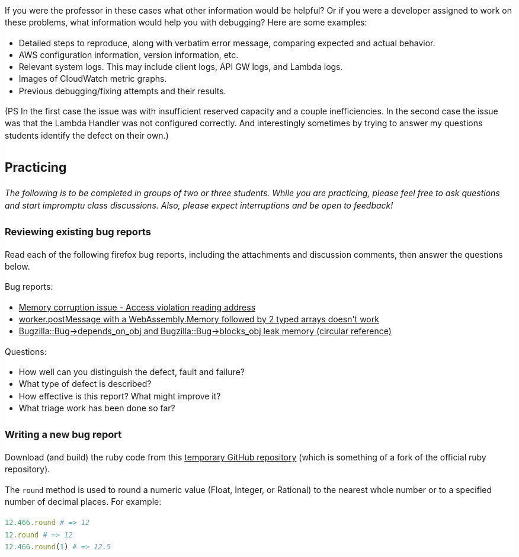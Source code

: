 If you were the professor in these cases what other information would be helpful? Or if you were a developer assigned to work on these problems, what information would help you with debugging? Here are some examples:

* Detailed steps to reproduce, along with verbatim error message, comparing expected and actual behavior.
* AWS configuration information, version information, etc.
* Relevant system logs. This may include client logs, API GW logs, and Lambda logs.
* Images of CloudWatch metric graphs.
* Previous debugging/fixing attempts and their results.

(PS In the first case the issue was with insufficient reserved capacity and a couple inefficiencies. In the second case the issue was that the Lambda Handler was not configured correctly. And interestingly sometimes by trying to answer my questions students identify the defect on their own.)

## Practicing

*The following is to be completed in groups of two or three students. While you are practicing, please feel free to ask questions and start impromptu class discussions. Also, please expect interruptions and be open to feedback!*

### Reviewing existing bug reports

Read each of the following firefox bug reports, including the attachments and discussion comments, then answer the questions below. 

Bug reports:

* [Memory corruption issue - Access violation reading address](https://bugzilla.mozilla.org/show_bug.cgi?id=1397642)
* [worker.postMessage with a WebAssembly.Memory followed by 2 typed arrays doesn't work](https://bugzilla.mozilla.org/show_bug.cgi?id=1821582)
* [Bugzilla::Bug->depends_on_obj and Bugzilla::Bug->blocks_obj leak memory (circular reference)](https://bugzilla.mozilla.org/show_bug.cgi?id=1189374)

Questions:

* How well can you distinguish the defect, fault and failure?
* What type of defect is described?
* How effective is this report? What might improve it?
* What triage work has been done so far?

### Writing a new bug report

Download (and build) the ruby code from this [temporary GitHub repository](https://github.com/jonathansillito/CS301R-Ruby) (which is something of a fork of the official ruby repository).

The `round` method is used to round a numeric value (Float, Integer, or Rational) to the nearest whole number or to a specified number of decimal places. For example:

```ruby
12.466.round # => 12
12.round # => 12
12.466.round(1) # => 12.5
```

